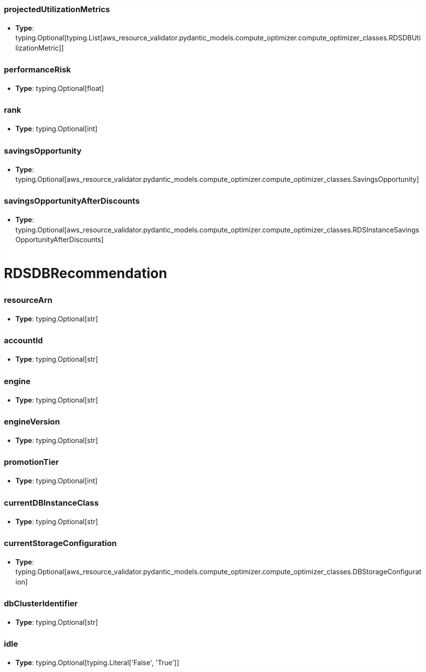 ### projectedUtilizationMetrics
- **Type**: typing.Optional[typing.List[aws_resource_validator.pydantic_models.compute_optimizer.compute_optimizer_classes.RDSDBUtilizationMetric]]

### performanceRisk
- **Type**: typing.Optional[float]

### rank
- **Type**: typing.Optional[int]

### savingsOpportunity
- **Type**: typing.Optional[aws_resource_validator.pydantic_models.compute_optimizer.compute_optimizer_classes.SavingsOpportunity]

### savingsOpportunityAfterDiscounts
- **Type**: typing.Optional[aws_resource_validator.pydantic_models.compute_optimizer.compute_optimizer_classes.RDSInstanceSavingsOpportunityAfterDiscounts]


# RDSDBRecommendation

### resourceArn
- **Type**: typing.Optional[str]

### accountId
- **Type**: typing.Optional[str]

### engine
- **Type**: typing.Optional[str]

### engineVersion
- **Type**: typing.Optional[str]

### promotionTier
- **Type**: typing.Optional[int]

### currentDBInstanceClass
- **Type**: typing.Optional[str]

### currentStorageConfiguration
- **Type**: typing.Optional[aws_resource_validator.pydantic_models.compute_optimizer.compute_optimizer_classes.DBStorageConfiguration]

### dbClusterIdentifier
- **Type**: typing.Optional[str]

### idle
- **Type**: typing.Optional[typing.Literal['False', 'True']]
